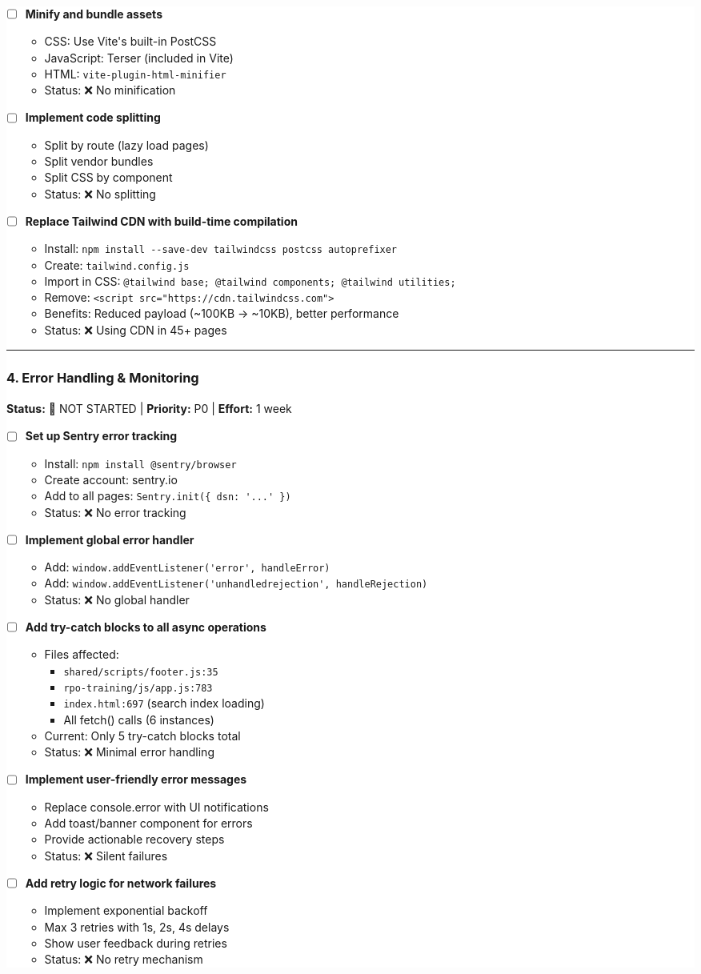 - [ ] **Minify and bundle assets**
  - CSS: Use Vite's built-in PostCSS
  - JavaScript: Terser (included in Vite)
  - HTML: `vite-plugin-html-minifier`
  - Status: ❌ No minification

- [ ] **Implement code splitting**
  - Split by route (lazy load pages)
  - Split vendor bundles
  - Split CSS by component
  - Status: ❌ No splitting

- [ ] **Replace Tailwind CDN with build-time compilation**
  - Install: `npm install --save-dev tailwindcss postcss autoprefixer`
  - Create: `tailwind.config.js`
  - Import in CSS: `@tailwind base; @tailwind components; @tailwind utilities;`
  - Remove: `<script src="https://cdn.tailwindcss.com">`
  - Benefits: Reduced payload (~100KB → ~10KB), better performance
  - Status: ❌ Using CDN in 45+ pages

---

### 4. Error Handling & Monitoring
**Status:** 🔴 NOT STARTED | **Priority:** P0 | **Effort:** 1 week

- [ ] **Set up Sentry error tracking**
  - Install: `npm install @sentry/browser`
  - Create account: sentry.io
  - Add to all pages: `Sentry.init({ dsn: '...' })`
  - Status: ❌ No error tracking

- [ ] **Implement global error handler**
  - Add: `window.addEventListener('error', handleError)`
  - Add: `window.addEventListener('unhandledrejection', handleRejection)`
  - Status: ❌ No global handler

- [ ] **Add try-catch blocks to all async operations**
  - Files affected:
    - `shared/scripts/footer.js:35`
    - `rpo-training/js/app.js:783`
    - `index.html:697` (search index loading)
    - All fetch() calls (6 instances)
  - Current: Only 5 try-catch blocks total
  - Status: ❌ Minimal error handling

- [ ] **Implement user-friendly error messages**
  - Replace console.error with UI notifications
  - Add toast/banner component for errors
  - Provide actionable recovery steps
  - Status: ❌ Silent failures

- [ ] **Add retry logic for network failures**
  - Implement exponential backoff
  - Max 3 retries with 1s, 2s, 4s delays
  - Show user feedback during retries
  - Status: ❌ No retry mechanism
